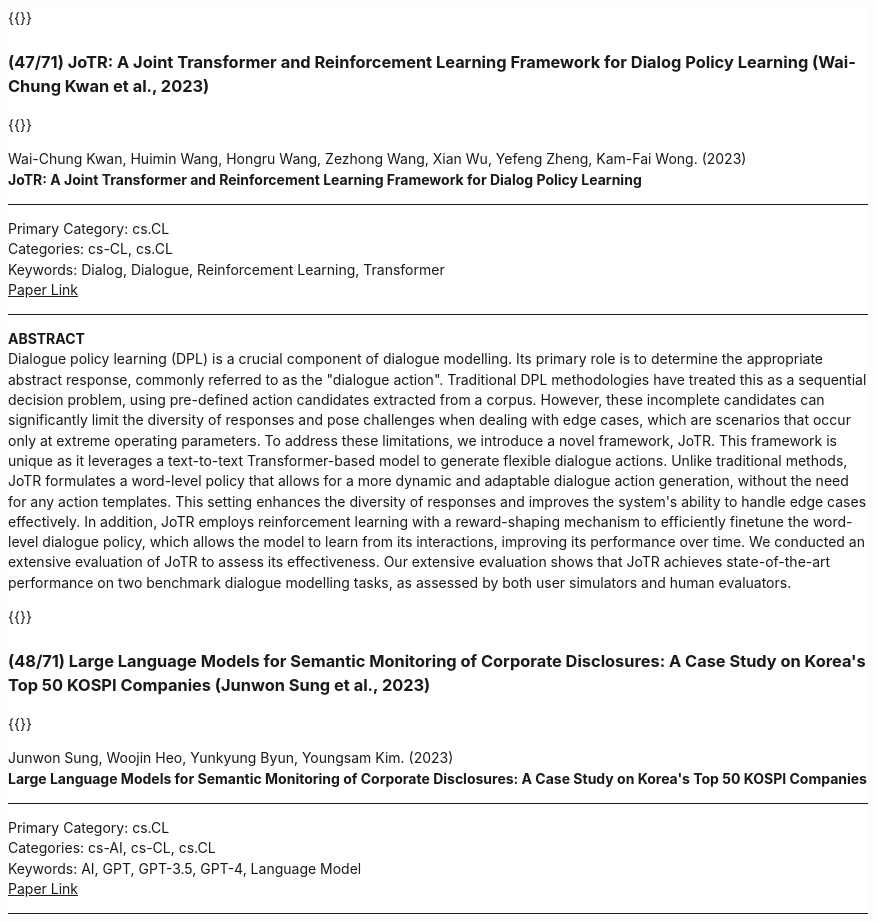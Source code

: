 {{</citation>}}


### (47/71) JoTR: A Joint Transformer and Reinforcement Learning Framework for Dialog Policy Learning (Wai-Chung Kwan et al., 2023)

{{<citation>}}

Wai-Chung Kwan, Huimin Wang, Hongru Wang, Zezhong Wang, Xian Wu, Yefeng Zheng, Kam-Fai Wong. (2023)  
**JoTR: A Joint Transformer and Reinforcement Learning Framework for Dialog Policy Learning**  

---
Primary Category: cs.CL  
Categories: cs-CL, cs.CL  
Keywords: Dialog, Dialogue, Reinforcement Learning, Transformer  
[Paper Link](http://arxiv.org/abs/2309.00230v1)  

---


**ABSTRACT**  
Dialogue policy learning (DPL) is a crucial component of dialogue modelling. Its primary role is to determine the appropriate abstract response, commonly referred to as the "dialogue action". Traditional DPL methodologies have treated this as a sequential decision problem, using pre-defined action candidates extracted from a corpus. However, these incomplete candidates can significantly limit the diversity of responses and pose challenges when dealing with edge cases, which are scenarios that occur only at extreme operating parameters. To address these limitations, we introduce a novel framework, JoTR. This framework is unique as it leverages a text-to-text Transformer-based model to generate flexible dialogue actions. Unlike traditional methods, JoTR formulates a word-level policy that allows for a more dynamic and adaptable dialogue action generation, without the need for any action templates. This setting enhances the diversity of responses and improves the system's ability to handle edge cases effectively. In addition, JoTR employs reinforcement learning with a reward-shaping mechanism to efficiently finetune the word-level dialogue policy, which allows the model to learn from its interactions, improving its performance over time. We conducted an extensive evaluation of JoTR to assess its effectiveness. Our extensive evaluation shows that JoTR achieves state-of-the-art performance on two benchmark dialogue modelling tasks, as assessed by both user simulators and human evaluators.

{{</citation>}}


### (48/71) Large Language Models for Semantic Monitoring of Corporate Disclosures: A Case Study on Korea's Top 50 KOSPI Companies (Junwon Sung et al., 2023)

{{<citation>}}

Junwon Sung, Woojin Heo, Yunkyung Byun, Youngsam Kim. (2023)  
**Large Language Models for Semantic Monitoring of Corporate Disclosures: A Case Study on Korea's Top 50 KOSPI Companies**  

---
Primary Category: cs.CL  
Categories: cs-AI, cs-CL, cs.CL  
Keywords: AI, GPT, GPT-3.5, GPT-4, Language Model  
[Paper Link](http://arxiv.org/abs/2309.00208v1)  

---